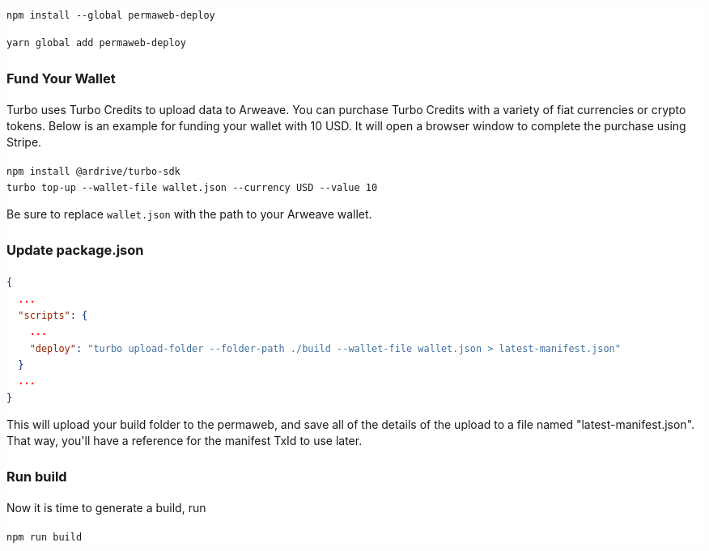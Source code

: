 <CodeGroup>
  <CodeGroupItem title="NPM">
  
```console:no-line-numbers
npm install --global permaweb-deploy
```

  </CodeGroupItem>
  <CodeGroupItem title="YARN">
  
```console:no-line-numbers
yarn global add permaweb-deploy
```

  </CodeGroupItem>
</CodeGroup>

### Fund Your Wallet
 
Turbo uses Turbo Credits to upload data to Arweave. You can purchase Turbo Credits with a variety of fiat currencies or crypto tokens. Below is an example for funding your wallet with 10 USD. It will open a browser window to complete the purchase using Stripe.

```console:no-line-numbers
npm install @ardrive/turbo-sdk
turbo top-up --wallet-file wallet.json --currency USD --value 10
```

Be sure to replace `wallet.json` with the path to your Arweave wallet.

### Update package.json

```json
{
  ...
  "scripts": {
    ...
    "deploy": "turbo upload-folder --folder-path ./build --wallet-file wallet.json > latest-manifest.json"
  }
  ...
}
```

This will upload your build folder to the permaweb, and save all of the details of the upload to a file named "latest-manifest.json". That way, you'll have a reference for the manifest TxId to use later.

### Run build

Now it is time to generate a build, run

<CodeGroup>
  <CodeGroupItem title="NPM">
  
```console:no-line-numbers
npm run build
```
